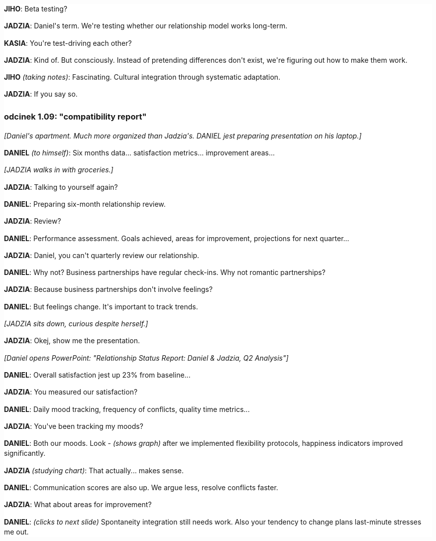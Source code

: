 **JIHO**: Beta testing?

**JADZIA**: Daniel's term. We're testing whether our relationship model works long-term.

**KASIA**: You're test-driving each other?

**JADZIA**: Kind of. But consciously. Instead of pretending differences don't exist, we're figuring out how to make them work.

**JIHO** *(taking notes)*: Fascinating. Cultural integration through systematic adaptation.

**JADZIA**: If you say so.

### odcinek 1.09: "compatibility report"

*[Daniel's apartment. Much more organized than Jadzia's. DANIEL jest preparing presentation on his laptop.]*

**DANIEL** *(to himself)*: Six months data... satisfaction metrics... improvement areas... 

*[JADZIA walks in with groceries.]*

**JADZIA**: Talking to yourself again?

**DANIEL**: Preparing six-month relationship review.

**JADZIA**: Review?

**DANIEL**: Performance assessment. Goals achieved, areas for improvement, projections for next quarter...

**JADZIA**: Daniel, you can't quarterly review our relationship.

**DANIEL**: Why not? Business partnerships have regular check-ins. Why not romantic partnerships?

**JADZIA**: Because business partnerships don't involve feelings?

**DANIEL**: But feelings change. It's important to track trends.

*[JADZIA sits down, curious despite herself.]*

**JADZIA**: Okej, show me the presentation.

*[Daniel opens PowerPoint: "Relationship Status Report: Daniel & Jadzia, Q2 Analysis"]*

**DANIEL**: Overall satisfaction jest up 23% from baseline...

**JADZIA**: You measured our satisfaction?

**DANIEL**: Daily mood tracking, frequency of conflicts, quality time metrics...

**JADZIA**: You've been tracking my moods?

**DANIEL**: Both our moods. Look - *(shows graph)* after we implemented flexibility protocols, happiness indicators improved significantly.

**JADZIA** *(studying chart)*: That actually... makes sense.

**DANIEL**: Communication scores are also up. We argue less, resolve conflicts faster.

**JADZIA**: What about areas for improvement?

**DANIEL**: *(clicks to next slide)* Spontaneity integration still needs work. Also your tendency to change plans last-minute stresses me out.
